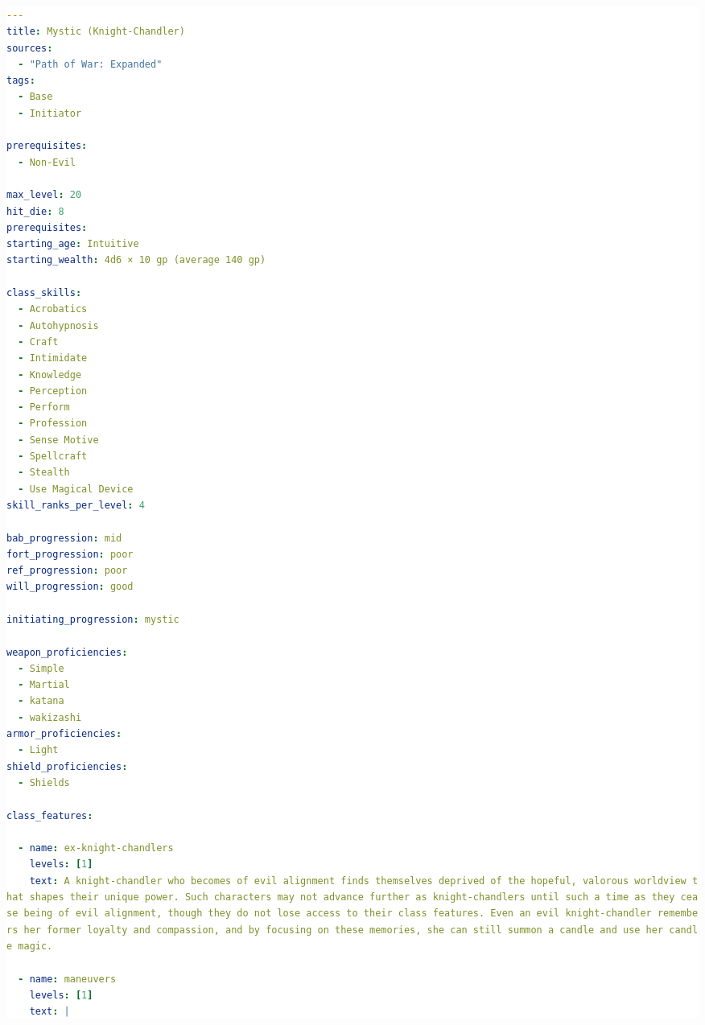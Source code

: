 ```yaml
---
title: Mystic (Knight-Chandler)
sources:
  - "Path of War: Expanded"
tags:
  - Base
  - Initiator

prerequisites:
  - Non-Evil

max_level: 20
hit_die: 8
prerequisites:
starting_age: Intuitive
starting_wealth: 4d6 × 10 gp (average 140 gp)

class_skills:
  - Acrobatics
  - Autohypnosis
  - Craft
  - Intimidate
  - Knowledge
  - Perception
  - Perform
  - Profession
  - Sense Motive
  - Spellcraft
  - Stealth
  - Use Magical Device
skill_ranks_per_level: 4

bab_progression: mid
fort_progression: poor
ref_progression: poor
will_progression: good

initiating_progression: mystic

weapon_proficiencies:
  - Simple
  - Martial
  - katana
  - wakizashi
armor_proficiencies:
  - Light
shield_proficiencies:
  - Shields

class_features:

  - name: ex-knight-chandlers
    levels: [1]
    text: A knight-chandler who becomes of evil alignment finds themselves deprived of the hopeful, valorous worldview that shapes their unique power. Such characters may not advance further as knight-chandlers until such a time as they cease being of evil alignment, though they do not lose access to their class features. Even an evil knight-chandler remembers her former loyalty and compassion, and by focusing on these memories, she can still summon a candle and use her candle magic.

  - name: maneuvers
    levels: [1]
    text: |
```